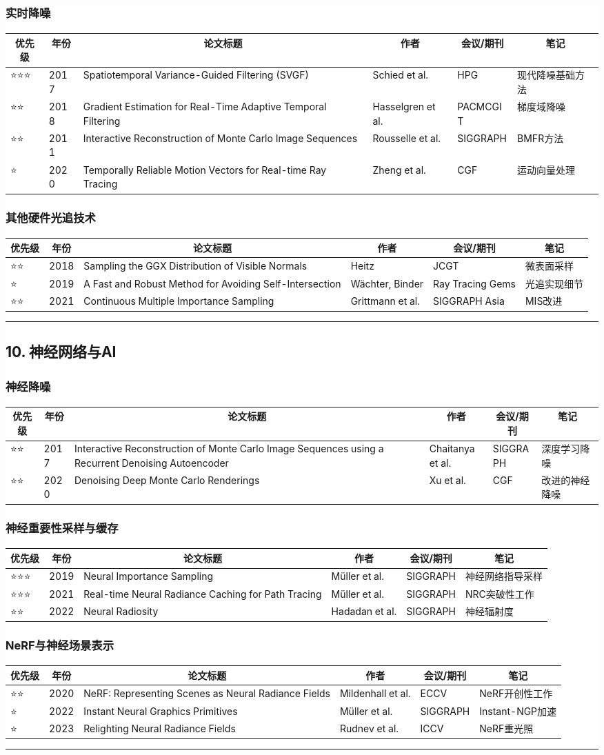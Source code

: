 ### 实时降噪
| 优先级 | 年份 | 论文标题 | 作者 | 会议/期刊 | 笔记 |
|-------|------|---------|------|-----------|------|
| ⭐⭐⭐ | 2017 | Spatiotemporal Variance-Guided Filtering (SVGF) | Schied et al. | HPG | 现代降噪基础方法 |
| ⭐⭐ | 2018 | Gradient Estimation for Real-Time Adaptive Temporal Filtering | Hasselgren et al. | PACMCGIT | 梯度域降噪 |
| ⭐⭐ | 2011 | Interactive Reconstruction of Monte Carlo Image Sequences | Rousselle et al. | SIGGRAPH | BMFR方法 |
| ⭐ | 2020 | Temporally Reliable Motion Vectors for Real-time Ray Tracing | Zheng et al. | CGF | 运动向量处理 |

### 其他硬件光追技术
| 优先级 | 年份 | 论文标题 | 作者 | 会议/期刊 | 笔记 |
|-------|------|---------|------|-----------|------|
| ⭐⭐ | 2018 | Sampling the GGX Distribution of Visible Normals | Heitz | JCGT | 微表面采样 |
| ⭐ | 2019 | A Fast and Robust Method for Avoiding Self-Intersection | Wächter, Binder | Ray Tracing Gems | 光追实现细节 |
| ⭐⭐ | 2021 | Continuous Multiple Importance Sampling | Grittmann et al. | SIGGRAPH Asia | MIS改进 |

---

## 10. 神经网络与AI

### 神经降噪
| 优先级 | 年份 | 论文标题 | 作者 | 会议/期刊 | 笔记 |
|-------|------|---------|------|-----------|------|
| ⭐⭐ | 2017 | Interactive Reconstruction of Monte Carlo Image Sequences using a Recurrent Denoising Autoencoder | Chaitanya et al. | SIGGRAPH | 深度学习降噪 |
| ⭐⭐ | 2020 | Denoising Deep Monte Carlo Renderings | Xu et al. | CGF | 改进的神经降噪 |

### 神经重要性采样与缓存
| 优先级 | 年份 | 论文标题 | 作者 | 会议/期刊 | 笔记 |
|-------|------|---------|------|-----------|------|
| ⭐⭐⭐ | 2019 | Neural Importance Sampling | Müller et al. | SIGGRAPH | 神经网络指导采样 |
| ⭐⭐⭐ | 2021 | Real-time Neural Radiance Caching for Path Tracing | Müller et al. | SIGGRAPH | NRC突破性工作 |
| ⭐⭐ | 2022 | Neural Radiosity | Hadadan et al. | SIGGRAPH | 神经辐射度 |

### NeRF与神经场景表示
| 优先级 | 年份 | 论文标题 | 作者 | 会议/期刊 | 笔记 |
|-------|------|---------|------|-----------|------|
| ⭐⭐ | 2020 | NeRF: Representing Scenes as Neural Radiance Fields | Mildenhall et al. | ECCV | NeRF开创性工作 |
| ⭐ | 2022 | Instant Neural Graphics Primitives | Müller et al. | SIGGRAPH | Instant-NGP加速 |
| ⭐ | 2023 | Relighting Neural Radiance Fields | Rudnev et al. | ICCV | NeRF重光照 |

---